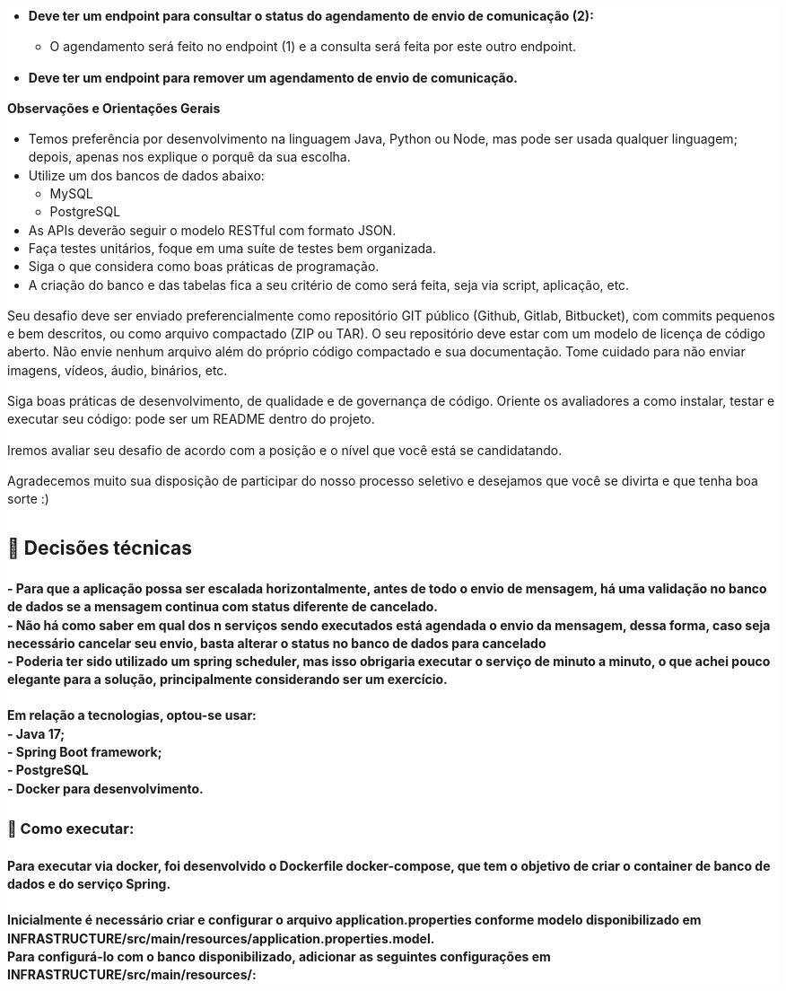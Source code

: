 - **Deve ter um endpoint para consultar o status do agendamento de envio de comunicação (2):**
    - O agendamento será feito no endpoint (1) e a consulta será feita por este outro endpoint.

- **Deve ter um endpoint para remover um agendamento de envio de comunicação.**

**Observações e Orientações Gerais**

- Temos preferência por desenvolvimento na linguagem Java, Python ou Node, mas pode ser usada qualquer linguagem; depois, apenas nos explique o porquê da sua escolha.
- Utilize um dos bancos de dados abaixo:
    - MySQL
    - PostgreSQL
- As APIs deverão seguir o modelo RESTful com formato JSON.
- Faça testes unitários, foque em uma suíte de testes bem organizada.
- Siga o que considera como boas práticas de programação.
- A criação do banco e das tabelas fica a seu critério de como será feita, seja via script, aplicação, etc.

Seu desafio deve ser enviado preferencialmente como repositório GIT público (Github, Gitlab, Bitbucket), com commits pequenos e bem descritos, ou como arquivo compactado (ZIP ou TAR). O seu repositório deve estar com um modelo de licença de código aberto. Não envie nenhum arquivo além do próprio código compactado e sua documentação. Tome cuidado para não enviar imagens, vídeos, áudio, binários, etc.

Siga boas práticas de desenvolvimento, de qualidade e de governança de código. Oriente os avaliadores a como instalar, testar e executar seu código: pode ser um README dentro do projeto.

Iremos avaliar seu desafio de acordo com a posição e o nível que você está se candidatando.

Agradecemos muito sua disposição de participar do nosso processo seletivo e desejamos que você se divirta e que tenha boa sorte :)


## 📌 Decisões técnicas <a id="decisões"></a>
<h4>
- Para que a aplicação possa ser escalada horizontalmente, antes de todo o envio de mensagem, há uma validação no banco
de dados se a mensagem continua com status diferente de cancelado.<br>
- Não há como saber em qual dos n serviços sendo executados está agendada o envio da mensagem, dessa forma, caso seja
necessário cancelar seu envio, basta alterar o status no banco de dados para cancelado<br>
- Poderia ter sido utilizado um spring scheduler, mas isso obrigaria executar o serviço de minuto a minuto, o que achei
pouco elegante para a solução, principalmente considerando ser um exercício.<br>
</h4>
<h4>
Em relação a tecnologias, optou-se usar:<br>
- Java 17;<br>
- Spring Boot framework;<br>
- PostgreSQL<br>
- Docker para desenvolvimento.<br>
</h4>

### 📌 Como executar: <a id="como-executar"></a>
<h4>
Para executar via docker, foi desenvolvido o Dockerfile docker-compose, que tem o objetivo de criar o container de banco de
dados e do serviço Spring.
</h4>
<h4>
Inicialmente é necessário criar e configurar o arquivo application.properties conforme modelo disponibilizado
 em INFRASTRUCTURE/src/main/resources/application.properties.model.<br>
Para configurá-lo com o banco disponibilizado, adicionar as seguintes configurações em INFRASTRUCTURE/src/main/resources/:<br>
</h4>
